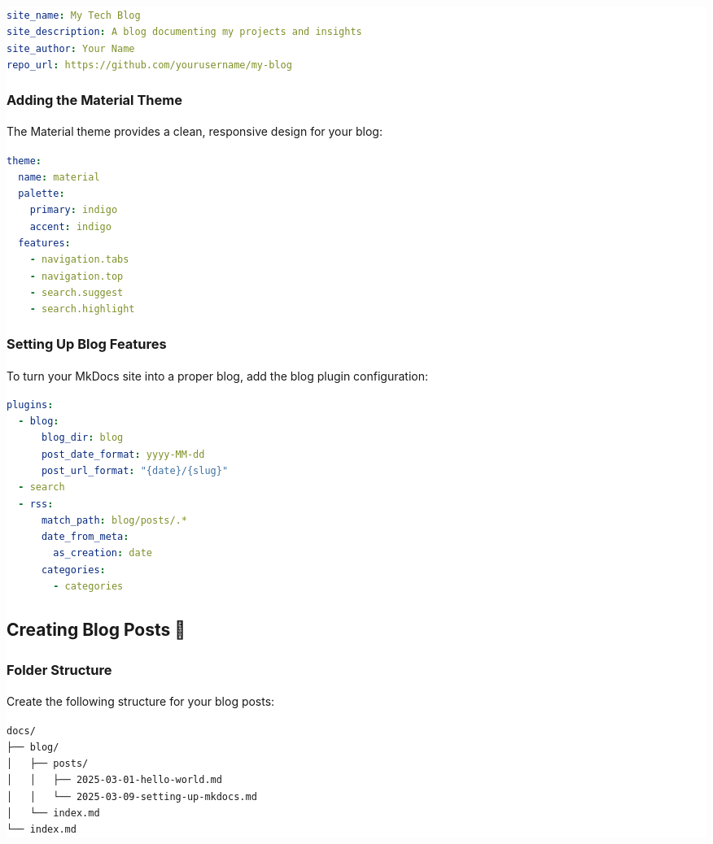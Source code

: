 ```yaml
site_name: My Tech Blog
site_description: A blog documenting my projects and insights
site_author: Your Name
repo_url: https://github.com/yourusername/my-blog
```

### Adding the Material Theme

The Material theme provides a clean, responsive design for your blog:

```yaml
theme:
  name: material
  palette:
    primary: indigo
    accent: indigo
  features:
    - navigation.tabs
    - navigation.top
    - search.suggest
    - search.highlight
```

### Setting Up Blog Features

To turn your MkDocs site into a proper blog, add the blog plugin configuration:

```yaml
plugins:
  - blog:
      blog_dir: blog
      post_date_format: yyyy-MM-dd
      post_url_format: "{date}/{slug}"
  - search
  - rss:
      match_path: blog/posts/.*
      date_from_meta:
        as_creation: date
      categories:
        - categories
```

## Creating Blog Posts 📰

### Folder Structure

Create the following structure for your blog posts:

```
docs/
├── blog/
│   ├── posts/
│   │   ├── 2025-03-01-hello-world.md
│   │   └── 2025-03-09-setting-up-mkdocs.md
│   └── index.md
└── index.md
```
